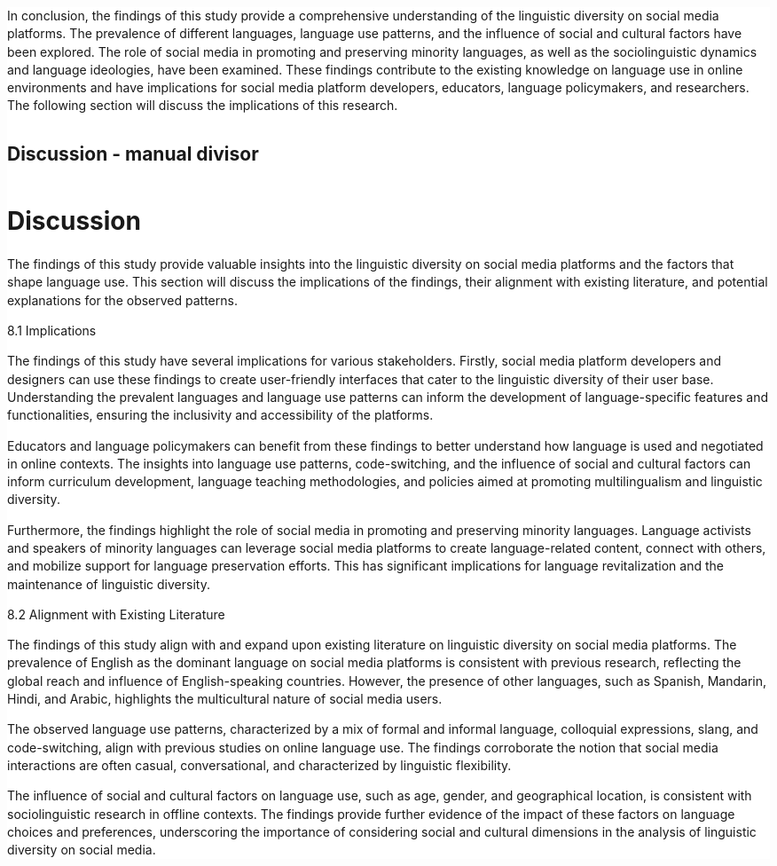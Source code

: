 In conclusion, the findings of this study provide a comprehensive understanding of the linguistic diversity on social media platforms. The prevalence of different languages, language use patterns, and the influence of social and cultural factors have been explored. The role of social media in promoting and preserving minority languages, as well as the sociolinguistic dynamics and language ideologies, have been examined. These findings contribute to the existing knowledge on language use in online environments and have implications for social media platform developers, educators, language policymakers, and researchers. The following section will discuss the implications of this research.

## Discussion - manual divisor

# Discussion

The findings of this study provide valuable insights into the linguistic diversity on social media platforms and the factors that shape language use. This section will discuss the implications of the findings, their alignment with existing literature, and potential explanations for the observed patterns.

8.1 Implications

The findings of this study have several implications for various stakeholders. Firstly, social media platform developers and designers can use these findings to create user-friendly interfaces that cater to the linguistic diversity of their user base. Understanding the prevalent languages and language use patterns can inform the development of language-specific features and functionalities, ensuring the inclusivity and accessibility of the platforms.

Educators and language policymakers can benefit from these findings to better understand how language is used and negotiated in online contexts. The insights into language use patterns, code-switching, and the influence of social and cultural factors can inform curriculum development, language teaching methodologies, and policies aimed at promoting multilingualism and linguistic diversity.

Furthermore, the findings highlight the role of social media in promoting and preserving minority languages. Language activists and speakers of minority languages can leverage social media platforms to create language-related content, connect with others, and mobilize support for language preservation efforts. This has significant implications for language revitalization and the maintenance of linguistic diversity.

8.2 Alignment with Existing Literature

The findings of this study align with and expand upon existing literature on linguistic diversity on social media platforms. The prevalence of English as the dominant language on social media platforms is consistent with previous research, reflecting the global reach and influence of English-speaking countries. However, the presence of other languages, such as Spanish, Mandarin, Hindi, and Arabic, highlights the multicultural nature of social media users.

The observed language use patterns, characterized by a mix of formal and informal language, colloquial expressions, slang, and code-switching, align with previous studies on online language use. The findings corroborate the notion that social media interactions are often casual, conversational, and characterized by linguistic flexibility.

The influence of social and cultural factors on language use, such as age, gender, and geographical location, is consistent with sociolinguistic research in offline contexts. The findings provide further evidence of the impact of these factors on language choices and preferences, underscoring the importance of considering social and cultural dimensions in the analysis of linguistic diversity on social media.
